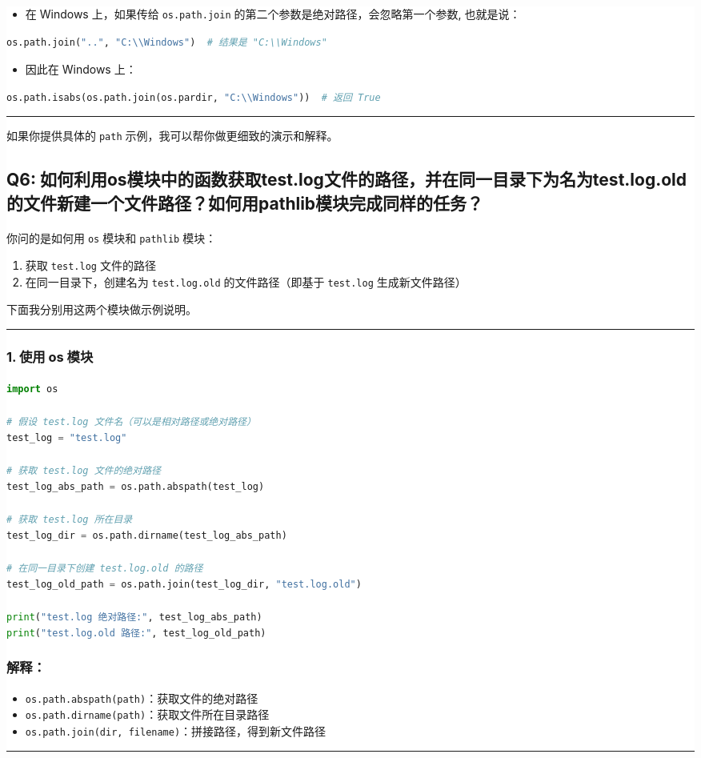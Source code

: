 - 在 Windows 上，如果传给 `os.path.join` 的第二个参数是绝对路径，会忽略第一个参数, 也就是说：

```python
os.path.join("..", "C:\\Windows")  # 结果是 "C:\\Windows"
```

- 因此在 Windows 上：

```python
os.path.isabs(os.path.join(os.pardir, "C:\\Windows"))  # 返回 True
```

---

如果你提供具体的 `path` 示例，我可以帮你做更细致的演示和解释。
## Q6: 如何利用os模块中的函数获取test.log文件的路径，并在同一目录下为名为test.log.old的文件新建一个文件路径？如何用pathlib模块完成同样的任务？
你问的是如何用 `os` 模块和 `pathlib` 模块：

1. 获取 `test.log` 文件的路径
2. 在同一目录下，创建名为 `test.log.old` 的文件路径（即基于 `test.log` 生成新文件路径）

下面我分别用这两个模块做示例说明。

---

### 1. 使用 os 模块

```python
import os

# 假设 test.log 文件名（可以是相对路径或绝对路径）
test_log = "test.log"

# 获取 test.log 文件的绝对路径
test_log_abs_path = os.path.abspath(test_log)

# 获取 test.log 所在目录
test_log_dir = os.path.dirname(test_log_abs_path)

# 在同一目录下创建 test.log.old 的路径
test_log_old_path = os.path.join(test_log_dir, "test.log.old")

print("test.log 绝对路径:", test_log_abs_path)
print("test.log.old 路径:", test_log_old_path)
```

### 解释：

- `os.path.abspath(path)`：获取文件的绝对路径
- `os.path.dirname(path)`：获取文件所在目录路径
- `os.path.join(dir, filename)`：拼接路径，得到新文件路径

---

